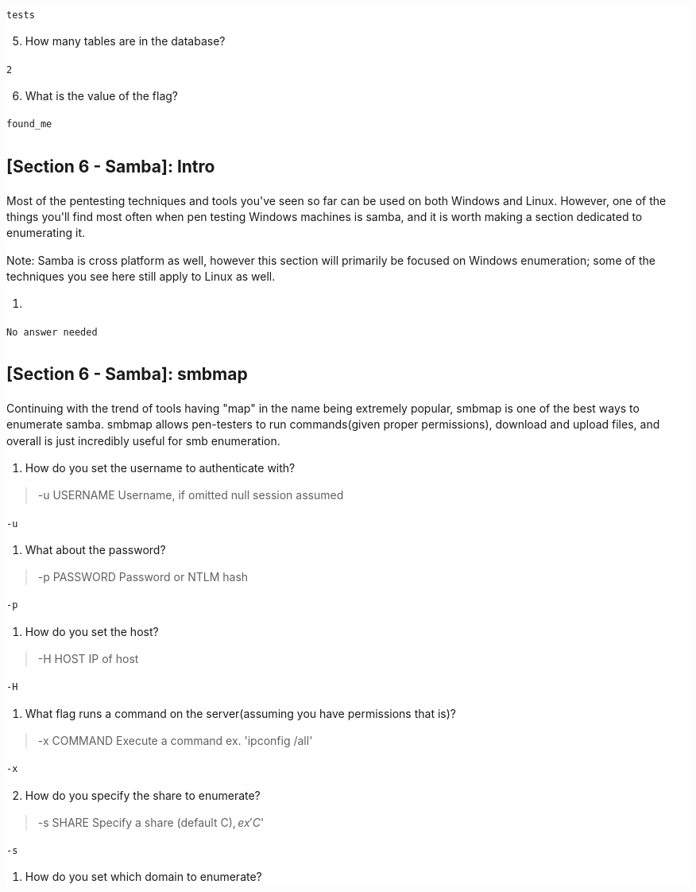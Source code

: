 `tests`

5. How many tables are in the database?

`2`

6. What is the value of the flag?

`found_me`

## [Section 6 - Samba]: Intro

Most of the pentesting techniques and tools you've seen so far can be used on both Windows and Linux. However, one of the things you'll find most often when pen testing Windows machines is samba, and it is worth making a section dedicated to enumerating it.

Note: Samba is cross platform as well, however this section will primarily be focused on Windows enumeration; some of the techniques you see here still apply to Linux as well.

1.  

`No answer needed`

## [Section 6 - Samba]: smbmap

Continuing with the trend of tools having "map" in the name being extremely popular, smbmap is one of the best ways to enumerate samba. smbmap allows pen-testers to run commands(given proper permissions), download and upload files, and overall is just incredibly useful for smb enumeration.

1. How do you set the username to authenticate with?

> -u USERNAME      Username, if omitted null session assumed

`-u`

1. What about the password?

> -p PASSWORD      Password or NTLM hash

`-p`

1. How do you set the host?

> -H HOST          IP of host

`-H`

1. What flag runs a command on the server(assuming you have permissions that is)?

> -x COMMAND      Execute a command ex. 'ipconfig /all'

`-x`

2. How do you specify the share to enumerate?

> -s SHARE         Specify a share (default C$), ex 'C$'

`-s`

1. How do you set which domain to enumerate?

